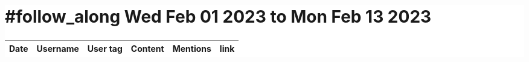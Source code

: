 # #follow\_along Wed Feb 01 2023 to Mon Feb 13 2023

| Date                | Username | User tag | Content                                                                                                                                                                                                                                                                                                                                                                                                                                                                                                                                                                                                                                                                                                                                                                                                                                                                                                                                                                                                                                                                                                                                                                                                                                                                                                                                                                                                                                                                                                                                                                                                                                                                                                                                                                                                                                                                                                                                                                                                                                                                                                                                   | Mentions    | link                                                                                                                                                                                 |
| ------------------- | -------- | -------- | ----------------------------------------------------------------------------------------------------------------------------------------------------------------------------------------------------------------------------------------------------------------------------------------------------------------------------------------------------------------------------------------------------------------------------------------------------------------------------------------------------------------------------------------------------------------------------------------------------------------------------------------------------------------------------------------------------------------------------------------------------------------------------------------------------------------------------------------------------------------------------------------------------------------------------------------------------------------------------------------------------------------------------------------------------------------------------------------------------------------------------------------------------------------------------------------------------------------------------------------------------------------------------------------------------------------------------------------------------------------------------------------------------------------------------------------------------------------------------------------------------------------------------------------------------------------------------------------------------------------------------------------------------------------------------------------------------------------------------------------------------------------------------------------------------------------------------------------------------------------------------------------------------------------------------------------------------------------------------------------------------------------------------------------------------------------------------------------------------------------------------------------- | ----------- | ------------------------------------------------------------------------------------------------------------------------------------------------------------------------------------ |